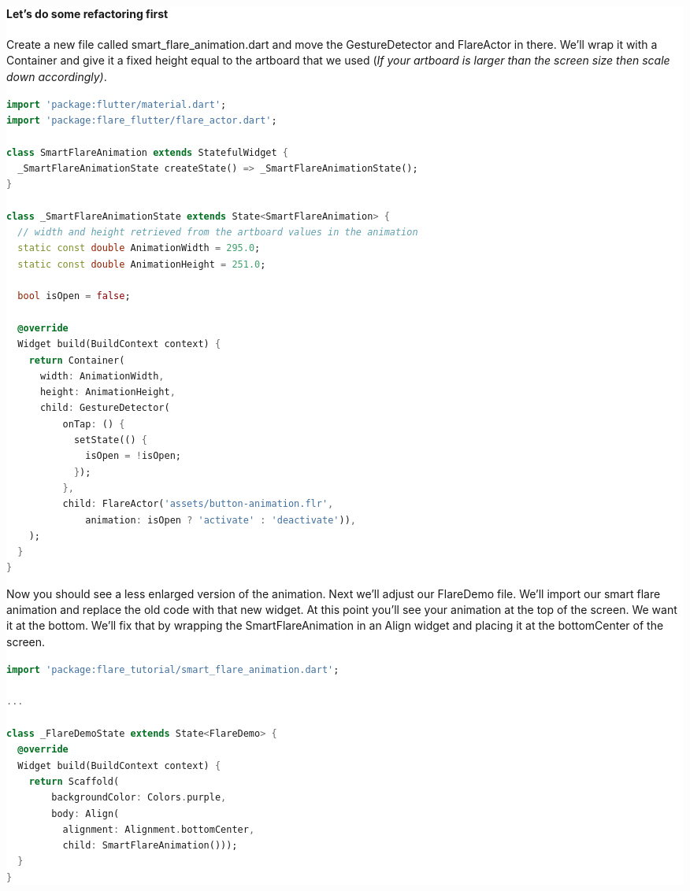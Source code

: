 #### Let’s do some refactoring first

Create a new file called smart_flare_animation.dart and move the GestureDetector and FlareActor in there. We’ll wrap it with a Container and give it a fixed height equal to the artboard that we used (*If your artboard is larger than the screen size then scale down accordingly)*.

```dart
import 'package:flutter/material.dart';
import 'package:flare_flutter/flare_actor.dart';

class SmartFlareAnimation extends StatefulWidget {
  _SmartFlareAnimationState createState() => _SmartFlareAnimationState();
}

class _SmartFlareAnimationState extends State<SmartFlareAnimation> {
  // width and height retrieved from the artboard values in the animation
  static const double AnimationWidth = 295.0;
  static const double AnimationHeight = 251.0;

  bool isOpen = false;

  @override
  Widget build(BuildContext context) {
    return Container(
      width: AnimationWidth,
      height: AnimationHeight,
      child: GestureDetector(
          onTap: () {
            setState(() {
              isOpen = !isOpen;
            });
          },
          child: FlareActor('assets/button-animation.flr',
              animation: isOpen ? 'activate' : 'deactivate')),
    );
  }
}
```

Now you should see a less enlarged version of the animation. Next we’ll adjust our FlareDemo file. We’ll import our smart flare animation and replace the old code with that new widget. At this point you’ll see your animation at the top of the screen. We want it at the bottom. We’ll fix that by wrapping the SmartFlareAnimation in an Align widget and placing it at the bottomCenter of the screen.

```dart
import 'package:flare_tutorial/smart_flare_animation.dart';

...

class _FlareDemoState extends State<FlareDemo> {
  @override
  Widget build(BuildContext context) {
    return Scaffold(
        backgroundColor: Colors.purple,
        body: Align(
          alignment: Alignment.bottomCenter,
          child: SmartFlareAnimation()));
  }
}
```
